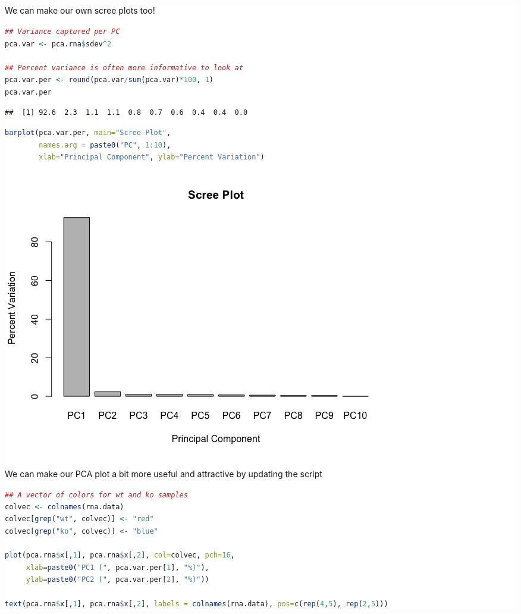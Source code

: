 We can make our own scree plots too!

``` r
## Variance captured per PC 
pca.var <- pca.rna$sdev^2

## Percent variance is often more informative to look at 
pca.var.per <- round(pca.var/sum(pca.var)*100, 1)
pca.var.per
```

    ##  [1] 92.6  2.3  1.1  1.1  0.8  0.7  0.6  0.4  0.4  0.0

``` r
barplot(pca.var.per, main="Scree Plot", 
        names.arg = paste0("PC", 1:10),
        xlab="Principal Component", ylab="Percent Variation")
```

![](class08_files/figure-gfm/unnamed-chunk-34-1.png)

We can make our PCA plot a bit more useful and attractive by updating
the script

``` r
## A vector of colors for wt and ko samples
colvec <- colnames(rna.data)
colvec[grep("wt", colvec)] <- "red"
colvec[grep("ko", colvec)] <- "blue"

plot(pca.rna$x[,1], pca.rna$x[,2], col=colvec, pch=16,
     xlab=paste0("PC1 (", pca.var.per[1], "%)"),
     ylab=paste0("PC2 (", pca.var.per[2], "%)"))

text(pca.rna$x[,1], pca.rna$x[,2], labels = colnames(rna.data), pos=c(rep(4,5), rep(2,5)))
```
